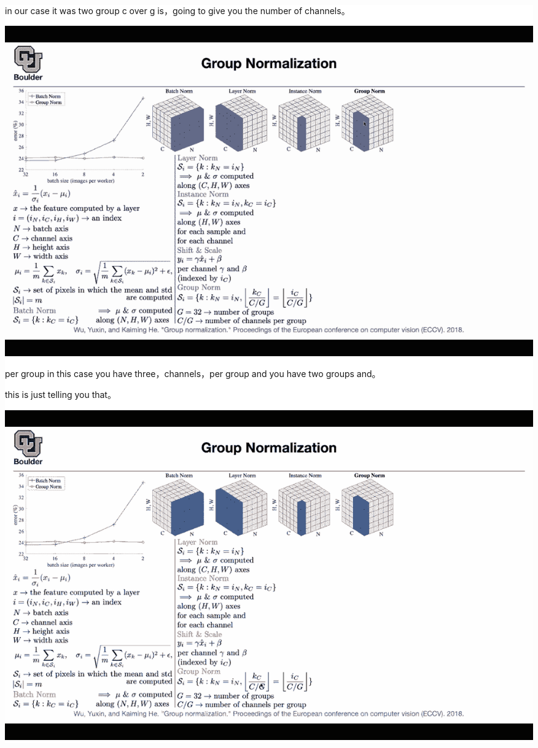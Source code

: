 in our case it was two group c over g is，going to give you the number of channels。



![](img/83ba17850318b0e304d7ea01fdccaf58_189.png)

per group in this case you have three，channels，per group and you have two groups and。

this is just telling you that。

![](img/83ba17850318b0e304d7ea01fdccaf58_191.png)
